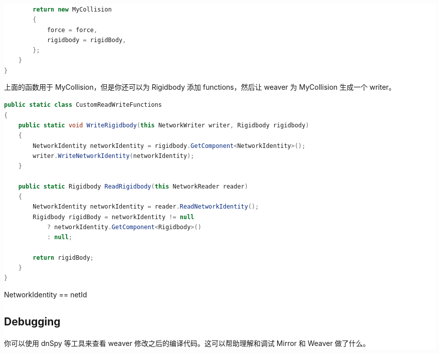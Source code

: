 ```C#
        return new MyCollision
        {
            force = force,
            rigidbody = rigidBody,
        };
    }
}
```

上面的函数用于 MyCollision，但是你还可以为 Rigidbody 添加 functions，然后让 weaver 为 MyCollision 生成一个 writer。

```C#
public static class CustomReadWriteFunctions
{
    public static void WriteRigidbody(this NetworkWriter writer, Rigidbody rigidbody)
    {
        NetworkIdentity networkIdentity = rigidbody.GetComponent<NetworkIdentity>();
        writer.WriteNetworkIdentity(networkIdentity);
    }

    public static Rigidbody ReadRigidbody(this NetworkReader reader)
    {
        NetworkIdentity networkIdentity = reader.ReadNetworkIdentity();
        Rigidbody rigidBody = networkIdentity != null
            ? networkIdentity.GetComponent<Rigidbody>()
            : null;

        return rigidBody;
    }
}
```

NetworkIdentity == netId

## Debugging

你可以使用 dnSpy 等工具来查看 weaver 修改之后的编译代码。这可以帮助理解和调试 Mirror 和 Weaver 做了什么。
